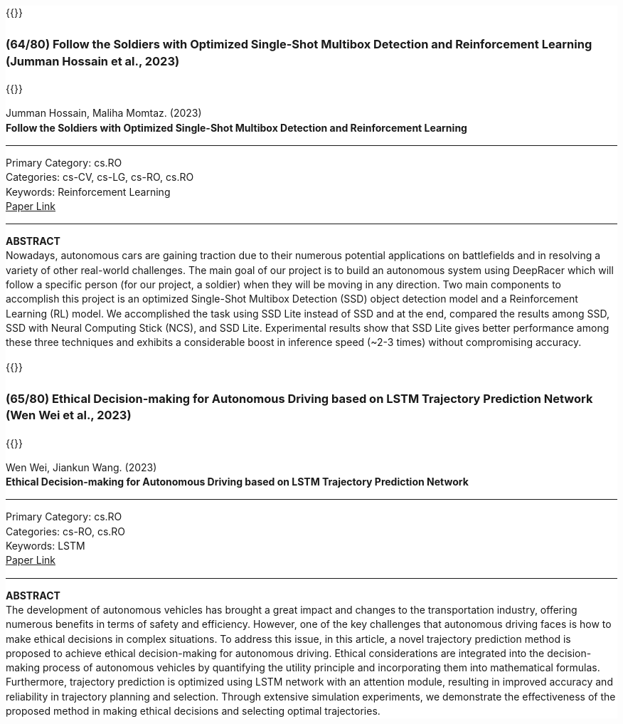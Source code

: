 {{</citation>}}


### (64/80) Follow the Soldiers with Optimized Single-Shot Multibox Detection and Reinforcement Learning (Jumman Hossain et al., 2023)

{{<citation>}}

Jumman Hossain, Maliha Momtaz. (2023)  
**Follow the Soldiers with Optimized Single-Shot Multibox Detection and Reinforcement Learning**  

---
Primary Category: cs.RO  
Categories: cs-CV, cs-LG, cs-RO, cs.RO  
Keywords: Reinforcement Learning  
[Paper Link](http://arxiv.org/abs/2308.01389v1)  

---


**ABSTRACT**  
Nowadays, autonomous cars are gaining traction due to their numerous potential applications on battlefields and in resolving a variety of other real-world challenges. The main goal of our project is to build an autonomous system using DeepRacer which will follow a specific person (for our project, a soldier) when they will be moving in any direction. Two main components to accomplish this project is an optimized Single-Shot Multibox Detection (SSD) object detection model and a Reinforcement Learning (RL) model. We accomplished the task using SSD Lite instead of SSD and at the end, compared the results among SSD, SSD with Neural Computing Stick (NCS), and SSD Lite. Experimental results show that SSD Lite gives better performance among these three techniques and exhibits a considerable boost in inference speed (~2-3 times) without compromising accuracy.

{{</citation>}}


### (65/80) Ethical Decision-making for Autonomous Driving based on LSTM Trajectory Prediction Network (Wen Wei et al., 2023)

{{<citation>}}

Wen Wei, Jiankun Wang. (2023)  
**Ethical Decision-making for Autonomous Driving based on LSTM Trajectory Prediction Network**  

---
Primary Category: cs.RO  
Categories: cs-RO, cs.RO  
Keywords: LSTM  
[Paper Link](http://arxiv.org/abs/2308.01022v1)  

---


**ABSTRACT**  
The development of autonomous vehicles has brought a great impact and changes to the transportation industry, offering numerous benefits in terms of safety and efficiency. However, one of the key challenges that autonomous driving faces is how to make ethical decisions in complex situations. To address this issue, in this article, a novel trajectory prediction method is proposed to achieve ethical decision-making for autonomous driving. Ethical considerations are integrated into the decision-making process of autonomous vehicles by quantifying the utility principle and incorporating them into mathematical formulas. Furthermore, trajectory prediction is optimized using LSTM network with an attention module, resulting in improved accuracy and reliability in trajectory planning and selection. Through extensive simulation experiments, we demonstrate the effectiveness of the proposed method in making ethical decisions and selecting optimal trajectories.

